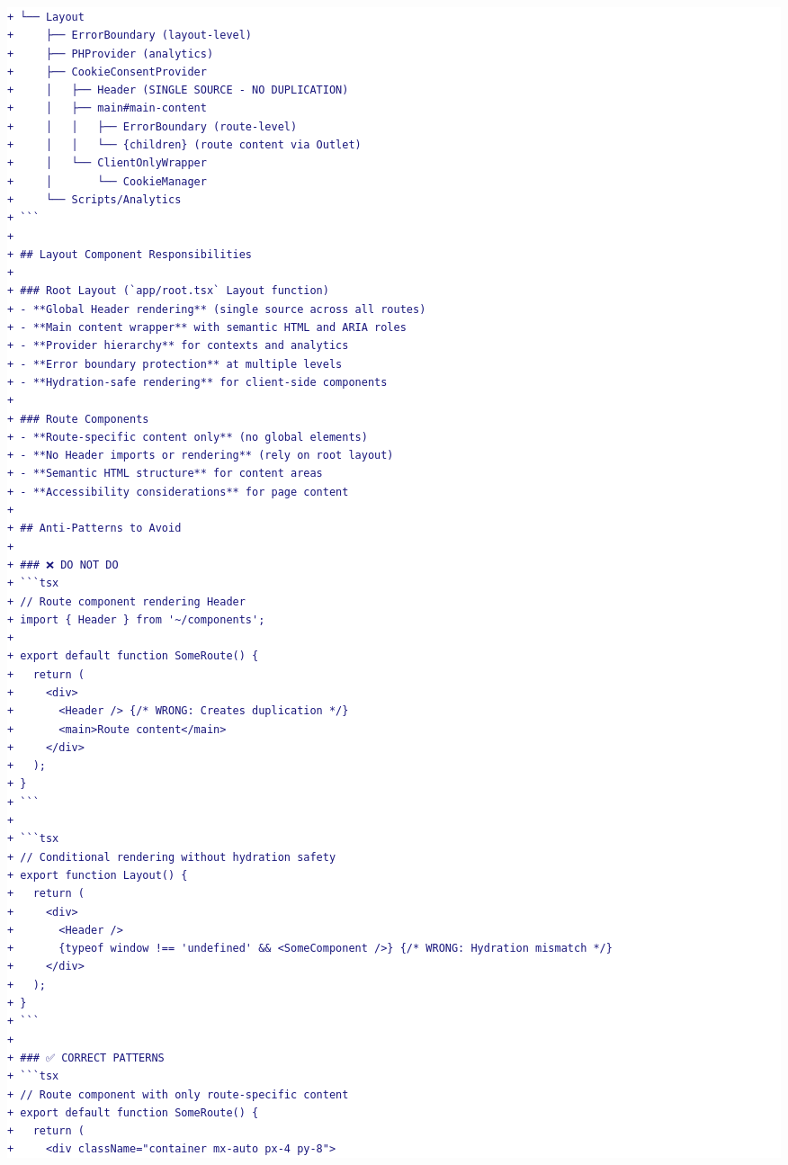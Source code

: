 ```diff
+ └── Layout
+     ├── ErrorBoundary (layout-level)
+     ├── PHProvider (analytics)
+     ├── CookieConsentProvider
+     │   ├── Header (SINGLE SOURCE - NO DUPLICATION)
+     │   ├── main#main-content
+     │   │   ├── ErrorBoundary (route-level)
+     │   │   └── {children} (route content via Outlet)
+     │   └── ClientOnlyWrapper
+     │       └── CookieManager
+     └── Scripts/Analytics
+ ```
+ 
+ ## Layout Component Responsibilities
+ 
+ ### Root Layout (`app/root.tsx` Layout function)
+ - **Global Header rendering** (single source across all routes)
+ - **Main content wrapper** with semantic HTML and ARIA roles
+ - **Provider hierarchy** for contexts and analytics
+ - **Error boundary protection** at multiple levels
+ - **Hydration-safe rendering** for client-side components
+ 
+ ### Route Components
+ - **Route-specific content only** (no global elements)
+ - **No Header imports or rendering** (rely on root layout)
+ - **Semantic HTML structure** for content areas
+ - **Accessibility considerations** for page content
+ 
+ ## Anti-Patterns to Avoid
+ 
+ ### ❌ DO NOT DO
+ ```tsx
+ // Route component rendering Header
+ import { Header } from '~/components';
+ 
+ export default function SomeRoute() {
+   return (
+     <div>
+       <Header /> {/* WRONG: Creates duplication */}
+       <main>Route content</main>
+     </div>
+   );
+ }
+ ```
+ 
+ ```tsx
+ // Conditional rendering without hydration safety
+ export function Layout() {
+   return (
+     <div>
+       <Header />
+       {typeof window !== 'undefined' && <SomeComponent />} {/* WRONG: Hydration mismatch */}
+     </div>
+   );
+ }
+ ```
+ 
+ ### ✅ CORRECT PATTERNS
+ ```tsx
+ // Route component with only route-specific content
+ export default function SomeRoute() {
+   return (
+     <div className="container mx-auto px-4 py-8">
```